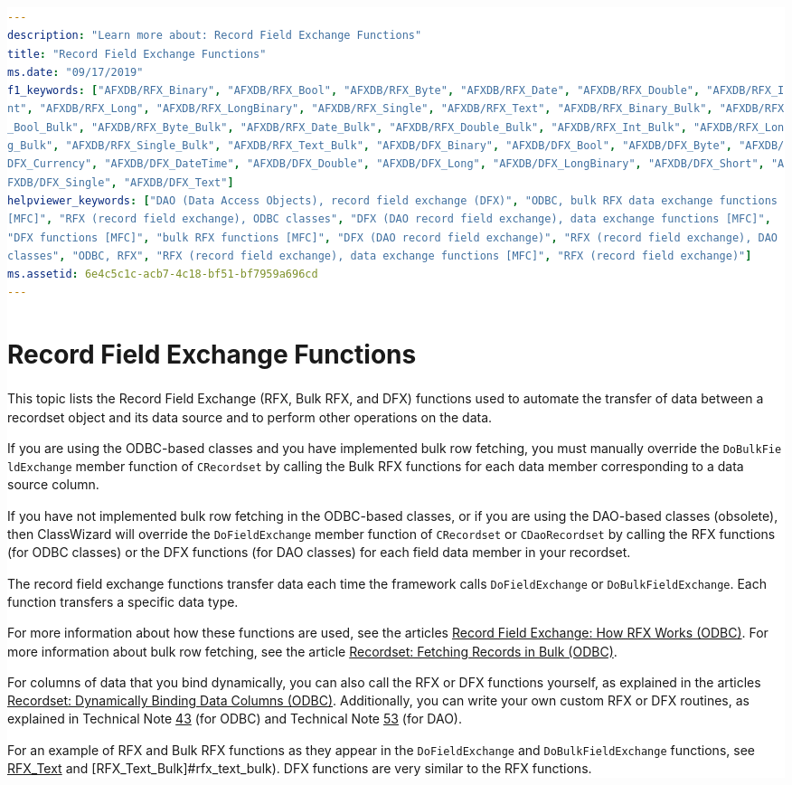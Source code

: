 ```yaml
---
description: "Learn more about: Record Field Exchange Functions"
title: "Record Field Exchange Functions"
ms.date: "09/17/2019"
f1_keywords: ["AFXDB/RFX_Binary", "AFXDB/RFX_Bool", "AFXDB/RFX_Byte", "AFXDB/RFX_Date", "AFXDB/RFX_Double", "AFXDB/RFX_Int", "AFXDB/RFX_Long", "AFXDB/RFX_LongBinary", "AFXDB/RFX_Single", "AFXDB/RFX_Text", "AFXDB/RFX_Binary_Bulk", "AFXDB/RFX_Bool_Bulk", "AFXDB/RFX_Byte_Bulk", "AFXDB/RFX_Date_Bulk", "AFXDB/RFX_Double_Bulk", "AFXDB/RFX_Int_Bulk", "AFXDB/RFX_Long_Bulk", "AFXDB/RFX_Single_Bulk", "AFXDB/RFX_Text_Bulk", "AFXDB/DFX_Binary", "AFXDB/DFX_Bool", "AFXDB/DFX_Byte", "AFXDB/DFX_Currency", "AFXDB/DFX_DateTime", "AFXDB/DFX_Double", "AFXDB/DFX_Long", "AFXDB/DFX_LongBinary", "AFXDB/DFX_Short", "AFXDB/DFX_Single", "AFXDB/DFX_Text"]
helpviewer_keywords: ["DAO (Data Access Objects), record field exchange (DFX)", "ODBC, bulk RFX data exchange functions [MFC]", "RFX (record field exchange), ODBC classes", "DFX (DAO record field exchange), data exchange functions [MFC]", "DFX functions [MFC]", "bulk RFX functions [MFC]", "DFX (DAO record field exchange)", "RFX (record field exchange), DAO classes", "ODBC, RFX", "RFX (record field exchange), data exchange functions [MFC]", "RFX (record field exchange)"]
ms.assetid: 6e4c5c1c-acb7-4c18-bf51-bf7959a696cd
---
```

# Record Field Exchange Functions

This topic lists the Record Field Exchange (RFX, Bulk RFX, and DFX) functions used to automate the transfer of data between a recordset object and its data source and to perform other operations on the data.

If you are using the ODBC-based classes and you have implemented bulk row fetching, you must manually override the `DoBulkFieldExchange` member function of `CRecordset` by calling the Bulk RFX functions for each data member corresponding to a data source column.

If you have not implemented bulk row fetching in the ODBC-based classes, or if you are using the DAO-based classes (obsolete), then ClassWizard will override the `DoFieldExchange` member function of `CRecordset` or `CDaoRecordset` by calling the RFX functions (for ODBC classes) or the DFX functions (for DAO classes) for each field data member in your recordset.

The record field exchange functions transfer data each time the framework calls `DoFieldExchange` or `DoBulkFieldExchange`. Each function transfers a specific data type.

For more information about how these functions are used, see the articles [Record Field Exchange: How RFX Works (ODBC)](../../data/odbc/record-field-exchange-how-rfx-works.md). For more information about bulk row fetching, see the article [Recordset: Fetching Records in Bulk (ODBC)](../../data/odbc/recordset-fetching-records-in-bulk-odbc.md).

For columns of data that you bind dynamically, you can also call the RFX or DFX functions yourself, as explained in the articles [Recordset: Dynamically Binding Data Columns (ODBC)](../../data/odbc/recordset-dynamically-binding-data-columns-odbc.md). Additionally, you can write your own custom RFX or DFX routines, as explained in Technical Note [43](../../mfc/tn043-rfx-routines.md) (for ODBC) and Technical Note [53](../../mfc/tn053-custom-dfx-routines-for-dao-database-classes.md) (for DAO).

For an example of RFX and Bulk RFX functions as they appear in the `DoFieldExchange` and `DoBulkFieldExchange` functions, see [RFX_Text](#rfx_text) and [RFX_Text_Bulk]#rfx_text_bulk). DFX functions are very similar to the RFX functions.
